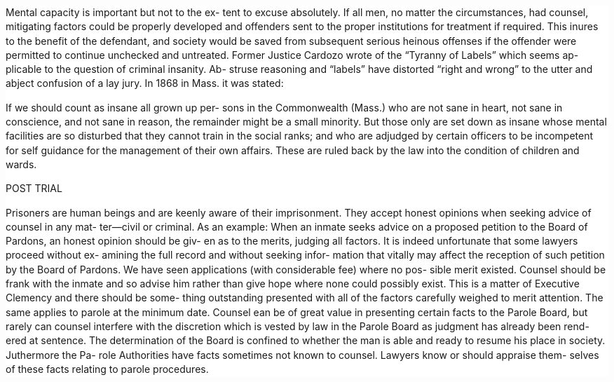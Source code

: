 Mental capacity is important but not to the ex-
tent to excuse absolutely. If all men, no matter the
circumstances, had counsel, mitigating factors could
be properly developed and offenders sent to the
proper institutions for treatment if required. This
inures to the benefit of the defendant, and society
would be saved from subsequent serious heinous
offenses if the offender were permitted to continue
unchecked and untreated. Former Justice Cardozo
wrote of the “Tyranny of Labels” which seems ap-
plicable to the question of criminal insanity. Ab-
struse reasoning and “labels” have distorted “right
and wrong” to the utter and abject confusion of a
lay jury. In 1868 in Mass. it was stated:

If we should count as insane all grown up per-
sons in the Commonwealth (Mass.) who are not sane
in heart, not sane in conscience, and not sane in
reason, the remainder might be a small minority.
But those only are set down as insane whose mental
facilities are so disturbed that they cannot train in
the social ranks; and who are adjudged by certain
officers to be incompetent for self guidance for the
management of their own affairs. These are ruled
back by the law into the condition of children and
wards.

POST TRIAL

Prisoners are human beings and are keenly
aware of their imprisonment. They accept honest
opinions when seeking advice of counsel in any mat-
ter—civil or criminal. As an example: When an
inmate seeks advice on a proposed petition to the
Board of Pardons, an honest opinion should be giv-
en as to the merits, judging all factors. It is indeed
unfortunate that some lawyers proceed without ex-
amining the full record and without seeking infor-
mation that vitally may affect the reception of such
petition by the Board of Pardons. We have seen
applications (with considerable fee) where no pos-
sible merit existed. Counsel should be frank with
the inmate and so advise him rather than give hope
where none could possibly exist. This is a matter
of Executive Clemency and there should be some-
thing outstanding presented with all of the factors
carefully weighed to merit attention. The same
applies to parole at the minimum date. Counsel
ean be of great value in presenting certain facts to
the Parole Board, but rarely can counsel interfere
with the discretion which is vested by law in the
Parole Board as judgment has already been rend-
ered at sentence. The determination of the Board
is confined to whether the man is able and ready to
resume his place in society. Juthermore the Pa-
role Authorities have facts sometimes not known to
counsel. Lawyers know or should appraise them-
selves of these facts relating to parole procedures.
